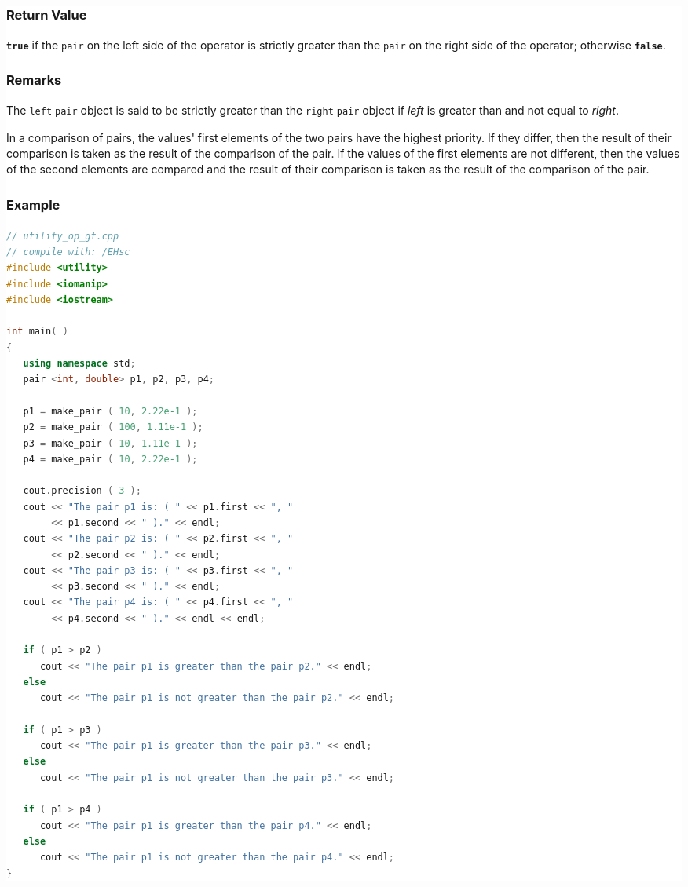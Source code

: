 ### Return Value

**`true`** if the `pair` on the left side of the operator is strictly greater than the `pair` on the right side of the operator; otherwise **`false`**.

### Remarks

The `left` `pair` object is said to be strictly greater than the `right` `pair` object if *left* is greater than and not equal to *right*.

In a comparison of pairs, the values' first elements of the two pairs have the highest priority. If they differ, then the result of their comparison is taken as the result of the comparison of the pair. If the values of the first elements are not different, then the values of the second elements are compared and the result of their comparison is taken as the result of the comparison of the pair.

### Example

```cpp
// utility_op_gt.cpp
// compile with: /EHsc
#include <utility>
#include <iomanip>
#include <iostream>

int main( )
{
   using namespace std;
   pair <int, double> p1, p2, p3, p4;

   p1 = make_pair ( 10, 2.22e-1 );
   p2 = make_pair ( 100, 1.11e-1 );
   p3 = make_pair ( 10, 1.11e-1 );
   p4 = make_pair ( 10, 2.22e-1 );

   cout.precision ( 3 );
   cout << "The pair p1 is: ( " << p1.first << ", "
        << p1.second << " )." << endl;
   cout << "The pair p2 is: ( " << p2.first << ", "
        << p2.second << " )." << endl;
   cout << "The pair p3 is: ( " << p3.first << ", "
        << p3.second << " )." << endl;
   cout << "The pair p4 is: ( " << p4.first << ", "
        << p4.second << " )." << endl << endl;

   if ( p1 > p2 )
      cout << "The pair p1 is greater than the pair p2." << endl;
   else
      cout << "The pair p1 is not greater than the pair p2." << endl;

   if ( p1 > p3 )
      cout << "The pair p1 is greater than the pair p3." << endl;
   else
      cout << "The pair p1 is not greater than the pair p3." << endl;

   if ( p1 > p4 )
      cout << "The pair p1 is greater than the pair p4." << endl;
   else
      cout << "The pair p1 is not greater than the pair p4." << endl;
}
```
